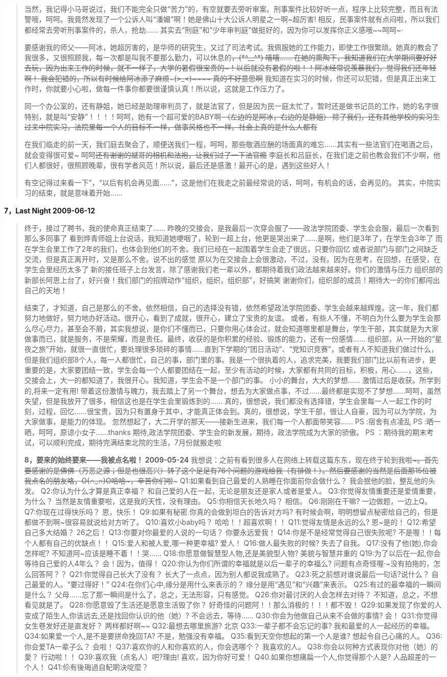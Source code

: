 > 当然，我记得小马哥说过，我们不能完全只做“苦力”的，有空就要去旁听审案。刑事案件比较好听一点，程序上比较完整，而且有法警哦，呵呵。我竟然发现了一个公诉人叫“潘媚”啊！她是佛山十大公诉人明星之一啊~超厉害! 相反，民事案件就有点闷啦，所以我们都经常去旁听刑事案件的，杀人，抢劫…… 其实去“刑庭”和“少年审判庭”做挺好的，因为你可以发挥你正义感哦~~呵呵~·­
> 
> 要感谢我的师父——阿冰，她超厉害的，是华师的研究生，又过了司法考试。我佩服她的工作能力，即使工作很繁琐。她真的教会了我很多，又很照顾我，每一次都是叫我不要那么勤力，可以休息的~~，(\*^\_\_^\*) 嘻嘻……­ 在她的熏陶下，我知道我们在大学期间要好好去玩，因为出来工作的时候，就不一样了，大学的暑假很宝贵的~！以后就没有暑假的啦！！阿冰经常说羡慕我们，觉得我们还年轻啊！ 我会犯错的，所以有时候给阿冰添了麻烦~~~~~(>\_<)~~~~ 真的不好意思啊~~­ 我知道在实习的时候，你还可以犯错，但是真正出来工作时，你就要小心啦，做每一件事你都要很谨慎认真！所以说，这就是工作压力了。­
> 
> 同一个办公室的，还有静姐，她已经是助理审判员了，就是法官了，但是因为民一庭太忙了，暂时还是做书记员的工作，她的名字很特别，就是叫“安静”！！！！呵呵，她有一个超可爱的BABY啊~~­ （左边的是阿冰，右边的是静姐） 除了我们，还有其他学校的实习生过来中院实习，法院里每一个人的目标不一样，做事风格也不一样。社会上真的是什么人都有~~­
> 
> 在我们临走的前一天，我们庭去聚会了，顺便送我们一程，呵呵，那些敬酒应酬的场面真的难忘……其实有一些法官们在喝酒之后，就会变得很可爱~­ 呵呵~~还有谢谢的斌哥的相机和法袍，让我们过了一下法官瘾~~­ 李庭长和吕庭长，在我们走之前也教会我们不少啊，他们人都很好，很照顾晚辈，很有学者风范！­所以说，最后还是感激！最开心的是，遇到这些好人！
> 
> 有空记得过来看一下”，“以后有机会再见面……”，这是他们在我走之前最经常说的话，呵呵，有机会的话，会再见的。­ 其实，中院实习的结束，就是意味着开始……­

**7，Last Night 2009-06-12**

> 终于，接过了聘书，我的使命真正结束了…… 昨晚的交接会，是我最后一次穿会服了——政法学院团委、学生会会服，最后一次看到那么多同事了 看到烨青师姐上台说话，我知道她哽咽了，轮到一超上台，他更是哭出来了……是啊，他们是3年了，在学生会3年了 而在学生会里工作了2年的我们，也体会到他们的不舍。我们已经在一起围着学生会走了很远，只要你回忆 或者说部门与部门之间缺乏交流，但是真正离开时，又是那么不舍。说不出的感觉 原以为在交接会上会很激动，不过，没有。因为在思考，在回想，在感受，在学生会里经历太多了 新的接任班子上台发言，除了感谢我们老一辈以外，都期待着我们政法越来越来好。你们的激情与压力 组织部的新部长阿思上台了，好兴奋！我们部门的招牌动作“组织，组织，组织部”，好搞笑 谢谢你们，组织部的成员！期待大一的你们都闯出自己的天地！
> 
> 结束了，才知道，自己是那么的不舍。依然相信，自己的选择没有错，依然希望政法学院团委、学生会越来越辉煌。这一年，我们都努力地做好，努力地办好活动。很开心，看到了成就，很开心，建立了宝贵的友谊。 或者，有些人不懂，不明白为什么要为学生会那么尽心尽力，甚至会不屑，其实我想说，是你们不懂而已，只要你用心体会过，就会知道哪里都是舞台，学生干部，其实就是为大家做事而已，就是服务，不是荣耀，而是责任。最终，收获的是你积累的经验、锻炼的能力，还有一份感情…… 组织部，从一开始的“星夜之旅”开始，就很一直很忙，要处理很多琐碎的事情……直到下学期的“团日活动”、“党知识竞赛”，或者有人不知道我们做过什么，但是我们组织部8个人，每一人都很忙，自己的事，部门里的事。我是一个很执着的人，追求完美，我要我们部门比以前有进步，更重要的是，大家要团结一致，学生会每一个人都要团结在一起，至少有活动的时候，大家都有共同的目标，积极，用心……，这些，交接会上，大一的都知道了，我很开心。我知道，学生会不是一个部门的事。 小小的舞台，大大的梦想…… 激情过后是收获。所学到的,将来一定有用! 带着这份激情与魄力，我去踏上了另一个舞台，想去为大家做点事，不过……最终都是实现不了梦想……呵呵，虽然失望，但是我放开了很多，相信这也是在学生会里锻炼到的…… 真的，很想说，我们都没有选择错，学生会里每一人一起工作的时刻，过程，回忆……很宝贵，因为只有置身于其中，才能真正体会到。真的，很想说，学生干部，很让人自豪，因为可以为学院，为大家做事，是能力的体现。 忽然想起了，大二开学的那天——接新生进来，我们每一个人都面带笑容…… PS :宿舍有点凌乱 PS :晒一晒，呵呵，原谅小女子……thanks 期待,政法学院团委、学生会的新发展，期待，政法学院成为大家的骄傲。 PS ：期待我的期末考试，可以顺利完成，期待完满结束北院的生活，7月份就搬走啦
> 
> **8，要来的始终要来——我被点名啦！ 2009-05-24** 我想说：之前有看到很多人在网络上转载这篇东东，现在终于轮到我啦~~~。首先要感谢的是佛佛（万恶之源；但是也很高兴）转了这个足足有76个问题的游戏给我（有排做！）。然后要感谢的当然是后面那15位被我点名的朋友咯，O(∩\_∩)O哈哈~，辛苦你们啦~~~ Q1:如果看到自己最爱的人熟睡在你面前你会做什么？ 我会抿他的脸，整乱他的头发。 Q2:你认为什么才算是真正幸福？ 和自己爱的人在一起，无论是朋友还是家人或者是爱人。 Q3:你觉得友情重要还是爱情重要，为什么？ 当然是友情重要啦，这是我的天性，没有理由。 Q5:你相信天长地久吗？ 相信。 Q6:刚刚在干嘛? 一边做题，一边上Q。 Q7:你现在过得快乐吗？ 恩，快乐！ Q9:如果有秘密.你真的会做到坦白的告诉对方吗? 有时候会啊，明明想留点秘密给自己的，但是都做不到啊~很容易就说给对方听了。 Q10:喜欢小baby吗？ 哈哈！！超喜欢啊！！ Q11:觉得友情是永远的么? 恩~是的！ Q12:希望自己多大结婚？ 26之后！ Q13:你要对你最爱的人说的一句话？ 你要永远爱我！ Q14:你是不是经常觉得自己很失败呢? 不是喔！！每个人都有自己的优缺点！！ Q15:爱人和被人爱,哪一种更幸福? 爱人！ Q16:做人最失败的时候? 失去了自我。 Q17:没有了他(她),你会怎样呢? 不知道阿~应该是睡不着！！哭…… Q18:你愿意做智慧型人物,还是美貌型人物? 美貌与智慧并重的 Q19:为了以后在一起,你会等待自己爱的人4年么？ 会！因为，值得！ Q20:你认为你们所谓的幸福就是以后一辈子的幸福么? 问题有点奇怪喔·~没有拍拖的，怎么回答阿？？ Q21:你觉得自己长大了没有？ 长大了一点点，因为别人都说我成熟了。 Q23:死之前想对谁说最后一句话?说什么？ 自己最爱的人。“要过得好！” Q24:在你们心中,缘分是用什么来表示的？ 缘分是用“遇见”和“兴趣”来表示。 Q25:有过的最幸福的一瞬间是什么？ 父母……忘了那一瞬间是什么了，总之，无法形容，只有感觉。 Q26:你对最讨厌的人会怎样去对待？ 不知道，总之，不想看见就是了。 Q28:你愿意毁了生活还是愿意生活毁了你？ 好奇怪的问题阿！！那么消极的！！！都不毁！ Q29:如果发现了你爱的人变成了陌生人,你该远去,还是找回你认识的他（她）? 不会远去，等待…… Q30:你会为他做自己从来不会做的事情? 会！ Q31:你觉得女生卷发好还是直发好？ 两样都好啊~~ Q32:最想去哪里旅游? 北京 Q33:一辈子都不会忘记的事? 我和最爱的人一起经历的幸福。 Q34:如果爱一个人,是不是要拼命挽回TA? 不是，勉强没有幸福。 Q35:看到天空你想起的第一个人是谁? 想起令自己心痛的人。 Q36:你会爱TA一辈子么？ 会啦！ Q37:喜欢你的人和你喜欢的人，你会选哪个？ 我喜欢的人。 Q38:你会以何种方式表现你对他（她）的愛？ 行动啦！！ Q39:喜欢我（点名人）吧?理由! 喜欢，因为你好可爱！ Q40.如果你想痛扁一个人,你觉得那个人是? 人品超差的一个人！ Q41:伱有後珻過自魢啲決啶麼？ 